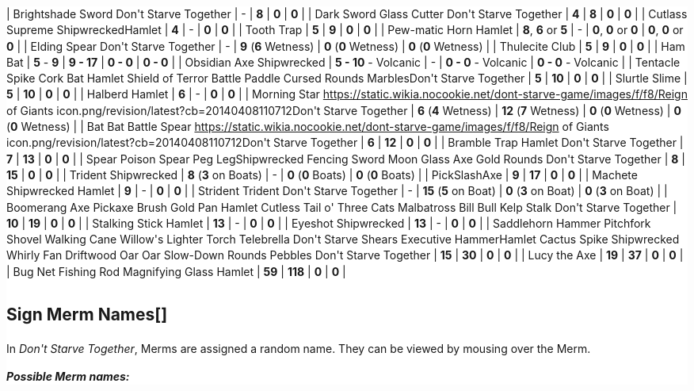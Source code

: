| Brightshade Sword Don't Starve Together | - | **8** | **0** | **0** |
| Dark Sword  Glass Cutter Don't Starve Together | **4** | **8** | **0** | **0** |
| Cutlass Supreme ShipwreckedHamlet | **4** | - | **0** | **0** |
| Tooth Trap | **5** | **9** | **0** | **0** |
| Pew-matic Horn Hamlet | **8**, **6** or **5** | - | **0**, **0** or **0** | **0**, **0** or **0** |
| Elding Spear Don't Starve Together | - | **9** (**6** Wetness) | **0** (**0** Wetness) | **0** (**0** Wetness) |
| Thulecite Club | **5** | **9** | **0** | **0** |
| Ham Bat | **5** - **9** | **9 - 17** | **0 - 0** | **0 - 0** |
| Obsidian Axe Shipwrecked | **5 - 10** - Volcanic | - | **0 - 0** - Volcanic | **0 - 0** - Volcanic |
| Tentacle Spike  Cork Bat Hamlet Shield of Terror Battle Paddle Cursed Rounds MarblesDon't Starve Together | **5** | **10** | **0** | **0** |
| Slurtle Slime | **5** | **10** | **0** | **0** |
| Halberd Hamlet | **6** | - | **0** | **0** |
| Morning Star https://static.wikia.nocookie.net/dont-starve-game/images/f/f8/Reign of Giants icon.png/revision/latest?cb=20140408110712Don't Starve Together | **6** (**4** Wetness) | **12** (**7** Wetness) | **0** (**0** Wetness) | **0** (**0** Wetness) |
| Bat Bat  Battle Spear https://static.wikia.nocookie.net/dont-starve-game/images/f/f8/Reign of Giants icon.png/revision/latest?cb=20140408110712Don't Starve Together | **6** | **12** | **0** | **0** |
| Bramble Trap Hamlet Don't Starve Together | **7** | **13** | **0** | **0** |
| Spear  Poison Spear Peg LegShipwrecked  Fencing Sword Moon Glass Axe Gold Rounds Don't Starve Together | **8** | **15** | **0** | **0** |
| Trident Shipwrecked | **8** (**3**  on Boats) | - | **0** (**0** Boats) | **0** (**0** Boats) |
| PickSlashAxe | **9** | **17** | **0** | **0** |
| Machete Shipwrecked Hamlet | **9** | - | **0** | **0** |
| Strident Trident Don't Starve Together | - | **15** (**5**  on Boat) | **0** (**3**  on Boat) | **0** (**3**  on Boat) |
| Boomerang Axe Pickaxe Brush  Gold Pan Hamlet Cutless Tail o' Three Cats Malbatross Bill Bull Kelp Stalk Don't Starve Together | **10** | **19** | **0** | **0** |
| Stalking Stick Hamlet | **13** | - | **0** | **0** |
| Eyeshot Shipwrecked | **13** | - | **0** | **0** |
| Saddlehorn Hammer Pitchfork Shovel Walking Cane Willow's Lighter Torch Telebrella Don't Starve Shears Executive HammerHamlet  Cactus Spike Shipwrecked Whirly Fan Driftwood Oar Oar Slow-Down Rounds Pebbles Don't Starve Together | **15** | **30** | **0** | **0** |
| Lucy the Axe | **19** | **37** | **0** | **0** |
| Bug Net Fishing Rod Magnifying Glass Hamlet | **59** | **118** | **0** | **0** |

## Sign Merm Names[]

In *Don't Starve Together*, Merms are assigned a random name. They can be viewed by mousing over the Merm.

***Possible Merm names:***
